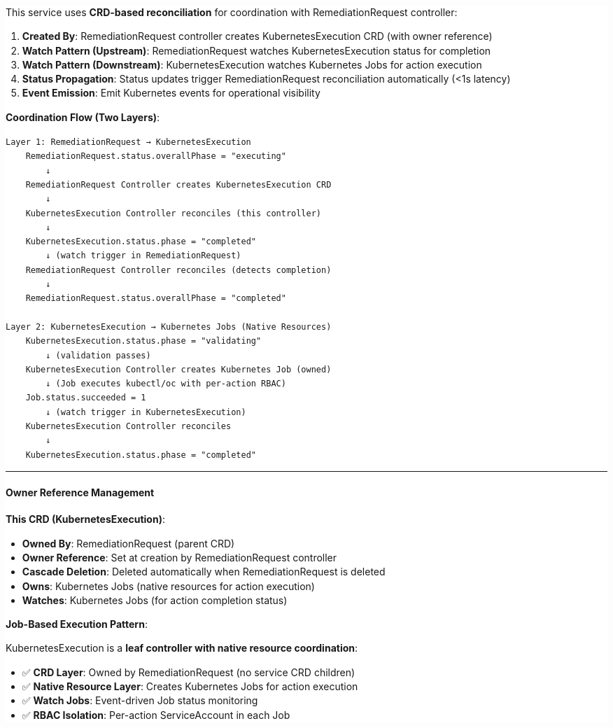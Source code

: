 This service uses **CRD-based reconciliation** for coordination with RemediationRequest controller:

1. **Created By**: RemediationRequest controller creates KubernetesExecution CRD (with owner reference)
2. **Watch Pattern (Upstream)**: RemediationRequest watches KubernetesExecution status for completion
3. **Watch Pattern (Downstream)**: KubernetesExecution watches Kubernetes Jobs for action execution
4. **Status Propagation**: Status updates trigger RemediationRequest reconciliation automatically (<1s latency)
5. **Event Emission**: Emit Kubernetes events for operational visibility

**Coordination Flow (Two Layers)**:
```
Layer 1: RemediationRequest → KubernetesExecution
    RemediationRequest.status.overallPhase = "executing"
        ↓
    RemediationRequest Controller creates KubernetesExecution CRD
        ↓
    KubernetesExecution Controller reconciles (this controller)
        ↓
    KubernetesExecution.status.phase = "completed"
        ↓ (watch trigger in RemediationRequest)
    RemediationRequest Controller reconciles (detects completion)
        ↓
    RemediationRequest.status.overallPhase = "completed"

Layer 2: KubernetesExecution → Kubernetes Jobs (Native Resources)
    KubernetesExecution.status.phase = "validating"
        ↓ (validation passes)
    KubernetesExecution Controller creates Kubernetes Job (owned)
        ↓ (Job executes kubectl/oc with per-action RBAC)
    Job.status.succeeded = 1
        ↓ (watch trigger in KubernetesExecution)
    KubernetesExecution Controller reconciles
        ↓
    KubernetesExecution.status.phase = "completed"
```

---

#### Owner Reference Management

**This CRD (KubernetesExecution)**:
- **Owned By**: RemediationRequest (parent CRD)
- **Owner Reference**: Set at creation by RemediationRequest controller
- **Cascade Deletion**: Deleted automatically when RemediationRequest is deleted
- **Owns**: Kubernetes Jobs (native resources for action execution)
- **Watches**: Kubernetes Jobs (for action completion status)

**Job-Based Execution Pattern**:

KubernetesExecution is a **leaf controller with native resource coordination**:
- ✅ **CRD Layer**: Owned by RemediationRequest (no service CRD children)
- ✅ **Native Resource Layer**: Creates Kubernetes Jobs for action execution
- ✅ **Watch Jobs**: Event-driven Job status monitoring
- ✅ **RBAC Isolation**: Per-action ServiceAccount in each Job
